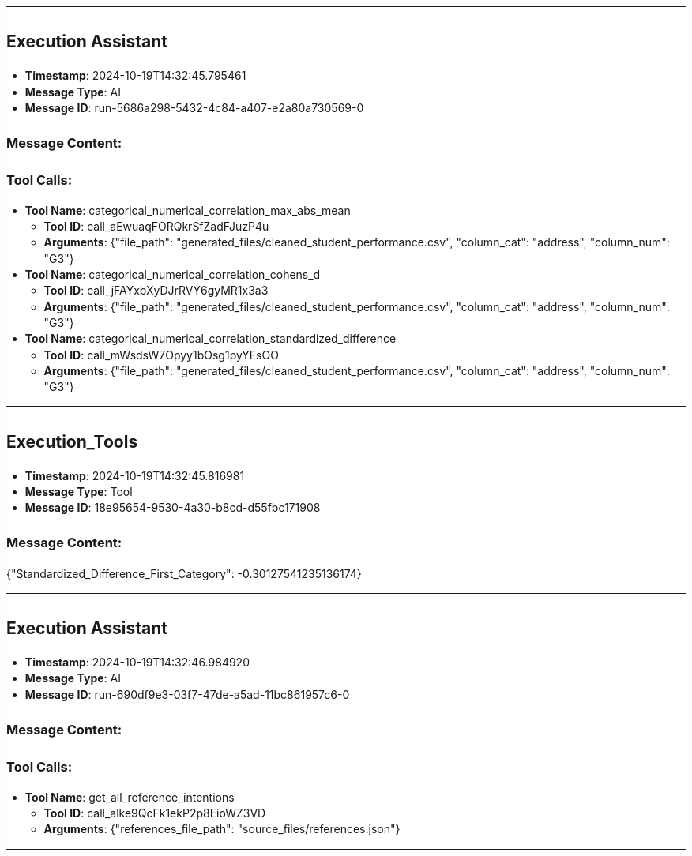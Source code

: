 
---

## Execution Assistant
- **Timestamp**: 2024-10-19T14:32:45.795461
- **Message Type**: AI
- **Message ID**: run-5686a298-5432-4c84-a407-e2a80a730569-0

### Message Content:



### Tool Calls:
- **Tool Name**: categorical_numerical_correlation_max_abs_mean
  - **Tool ID**: call_aEwuaqFORQkrSfZadFJuzP4u
  - **Arguments**: {"file_path": "generated_files/cleaned_student_performance.csv", "column_cat": "address", "column_num": "G3"}
- **Tool Name**: categorical_numerical_correlation_cohens_d
  - **Tool ID**: call_jFAYxbXyDJrRVY6gyMR1x3a3
  - **Arguments**: {"file_path": "generated_files/cleaned_student_performance.csv", "column_cat": "address", "column_num": "G3"}
- **Tool Name**: categorical_numerical_correlation_standardized_difference
  - **Tool ID**: call_mWsdsW7Opyy1bOsg1pyYFsOO
  - **Arguments**: {"file_path": "generated_files/cleaned_student_performance.csv", "column_cat": "address", "column_num": "G3"}

---

## Execution_Tools
- **Timestamp**: 2024-10-19T14:32:45.816981
- **Message Type**: Tool
- **Message ID**: 18e95654-9530-4a30-b8cd-d55fbc171908

### Message Content:

{"Standardized_Difference_First_Category": -0.30127541235136174}


---

## Execution Assistant
- **Timestamp**: 2024-10-19T14:32:46.984920
- **Message Type**: AI
- **Message ID**: run-690df9e3-03f7-47de-a5ad-11bc861957c6-0

### Message Content:



### Tool Calls:
- **Tool Name**: get_all_reference_intentions
  - **Tool ID**: call_alke9QcFk1ekP2p8EioWZ3VD
  - **Arguments**: {"references_file_path": "source_files/references.json"}

---